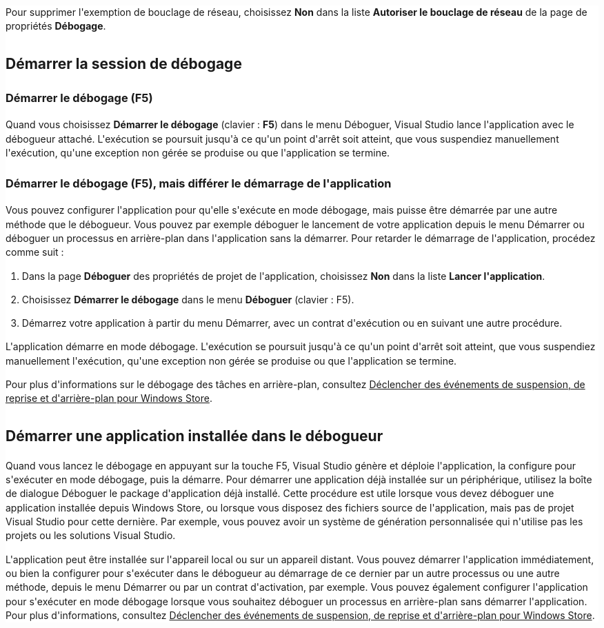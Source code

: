  Pour supprimer l'exemption de bouclage de réseau, choisissez **Non** dans la liste **Autoriser le bouclage de réseau** de la page de propriétés **Débogage**.  
  
##  <a name="BKMK_Start_the_debugging_session"></a> Démarrer la session de débogage  
  
###  <a name="BKMK_Start_debugging__F5_"></a> Démarrer le débogage \(F5\)  
 Quand vous choisissez **Démarrer le débogage** \(clavier : **F5**\) dans le menu Déboguer, Visual Studio lance l'application avec le débogueur attaché. L'exécution se poursuit jusqu'à ce qu'un point d'arrêt soit atteint, que vous suspendiez manuellement l'exécution, qu'une exception non gérée se produise ou que l'application se termine.  
  
###  <a name="BKMK_Start_debugging__F5__but_delay_the_app_start"></a> Démarrer le débogage \(F5\), mais différer le démarrage de l'application  
 Vous pouvez configurer l'application pour qu'elle s'exécute en mode débogage, mais puisse être démarrée par une autre méthode que le débogueur. Vous pouvez par exemple déboguer le lancement de votre application depuis le menu Démarrer ou déboguer un processus en arrière\-plan dans l'application sans la démarrer. Pour retarder le démarrage de l'application, procédez comme suit :  
  
1.  Dans la page **Déboguer** des propriétés de projet de l'application, choisissez **Non** dans la liste **Lancer l'application**.  
  
2.  Choisissez **Démarrer le débogage** dans le menu **Déboguer** \(clavier : F5\).  
  
3.  Démarrez votre application à partir du menu Démarrer, avec un contrat d'exécution ou en suivant une autre procédure.  
  
 L'application démarre en mode débogage. L'exécution se poursuit jusqu'à ce qu'un point d'arrêt soit atteint, que vous suspendiez manuellement l'exécution, qu'une exception non gérée se produise ou que l'application se termine.  
  
 Pour plus d'informations sur le débogage des tâches en arrière\-plan, consultez [Déclencher des événements de suspension, de reprise et d'arrière\-plan pour Windows Store](../debugger/how-to-trigger-suspend-resume-and-background-events-for-windows-store-apps-in-visual-studio.md).  
  
##  <a name="BKMK_Start_an_installed_app_in_the_debugger"></a> Démarrer une application installée dans le débogueur  
 Quand vous lancez le débogage en appuyant sur la touche F5, Visual Studio génère et déploie l'application, la configure pour s'exécuter en mode débogage, puis la démarre. Pour démarrer une application déjà installée sur un périphérique, utilisez la boîte de dialogue Déboguer le package d'application déjà installé. Cette procédure est utile lorsque vous devez déboguer une application installée depuis Windows Store, ou lorsque vous disposez des fichiers source de l'application, mais pas de projet Visual Studio pour cette dernière. Par exemple, vous pouvez avoir un système de génération personnalisée qui n'utilise pas les projets ou les solutions Visual Studio.  
  
 L'application peut être installée sur l'appareil local ou sur un appareil distant. Vous pouvez démarrer l'application immédiatement, ou bien la configurer pour s'exécuter dans le débogueur au démarrage de ce dernier par un autre processus ou une autre méthode, depuis le menu Démarrer ou par un contrat d'activation, par exemple. Vous pouvez également configurer l'application pour s'exécuter en mode débogage lorsque vous souhaitez déboguer un processus en arrière\-plan sans démarrer l'application. Pour plus d'informations, consultez [Déclencher des événements de suspension, de reprise et d'arrière\-plan pour Windows Store](../debugger/how-to-trigger-suspend-resume-and-background-events-for-windows-store-apps-in-visual-studio.md).  
  